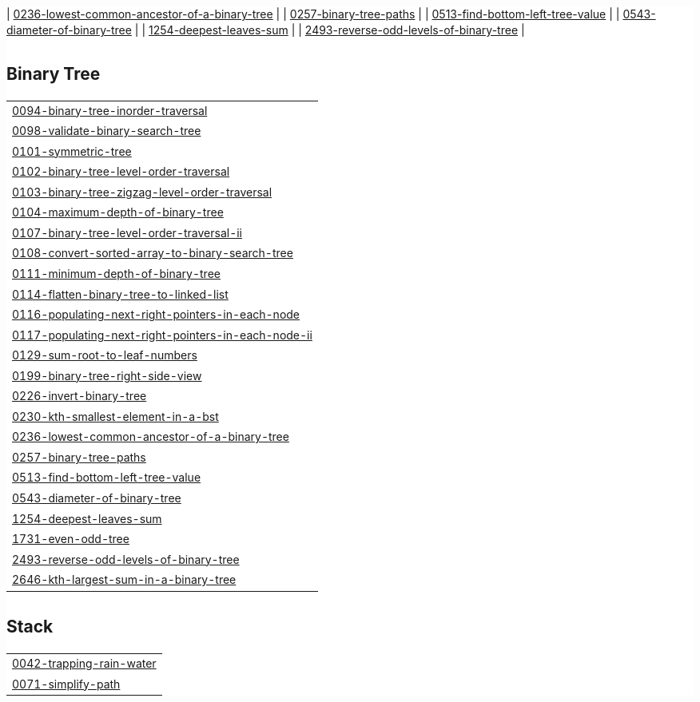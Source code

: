 | [0236-lowest-common-ancestor-of-a-binary-tree](https://github.com/HitTheRhythm/LeetCode/tree/master/0236-lowest-common-ancestor-of-a-binary-tree) |
| [0257-binary-tree-paths](https://github.com/HitTheRhythm/LeetCode/tree/master/0257-binary-tree-paths) |
| [0513-find-bottom-left-tree-value](https://github.com/HitTheRhythm/LeetCode/tree/master/0513-find-bottom-left-tree-value) |
| [0543-diameter-of-binary-tree](https://github.com/HitTheRhythm/LeetCode/tree/master/0543-diameter-of-binary-tree) |
| [1254-deepest-leaves-sum](https://github.com/HitTheRhythm/LeetCode/tree/master/1254-deepest-leaves-sum) |
| [2493-reverse-odd-levels-of-binary-tree](https://github.com/HitTheRhythm/LeetCode/tree/master/2493-reverse-odd-levels-of-binary-tree) |
## Binary Tree
|  |
| ------- |
| [0094-binary-tree-inorder-traversal](https://github.com/HitTheRhythm/LeetCode/tree/master/0094-binary-tree-inorder-traversal) |
| [0098-validate-binary-search-tree](https://github.com/HitTheRhythm/LeetCode/tree/master/0098-validate-binary-search-tree) |
| [0101-symmetric-tree](https://github.com/HitTheRhythm/LeetCode/tree/master/0101-symmetric-tree) |
| [0102-binary-tree-level-order-traversal](https://github.com/HitTheRhythm/LeetCode/tree/master/0102-binary-tree-level-order-traversal) |
| [0103-binary-tree-zigzag-level-order-traversal](https://github.com/HitTheRhythm/LeetCode/tree/master/0103-binary-tree-zigzag-level-order-traversal) |
| [0104-maximum-depth-of-binary-tree](https://github.com/HitTheRhythm/LeetCode/tree/master/0104-maximum-depth-of-binary-tree) |
| [0107-binary-tree-level-order-traversal-ii](https://github.com/HitTheRhythm/LeetCode/tree/master/0107-binary-tree-level-order-traversal-ii) |
| [0108-convert-sorted-array-to-binary-search-tree](https://github.com/HitTheRhythm/LeetCode/tree/master/0108-convert-sorted-array-to-binary-search-tree) |
| [0111-minimum-depth-of-binary-tree](https://github.com/HitTheRhythm/LeetCode/tree/master/0111-minimum-depth-of-binary-tree) |
| [0114-flatten-binary-tree-to-linked-list](https://github.com/HitTheRhythm/LeetCode/tree/master/0114-flatten-binary-tree-to-linked-list) |
| [0116-populating-next-right-pointers-in-each-node](https://github.com/HitTheRhythm/LeetCode/tree/master/0116-populating-next-right-pointers-in-each-node) |
| [0117-populating-next-right-pointers-in-each-node-ii](https://github.com/HitTheRhythm/LeetCode/tree/master/0117-populating-next-right-pointers-in-each-node-ii) |
| [0129-sum-root-to-leaf-numbers](https://github.com/HitTheRhythm/LeetCode/tree/master/0129-sum-root-to-leaf-numbers) |
| [0199-binary-tree-right-side-view](https://github.com/HitTheRhythm/LeetCode/tree/master/0199-binary-tree-right-side-view) |
| [0226-invert-binary-tree](https://github.com/HitTheRhythm/LeetCode/tree/master/0226-invert-binary-tree) |
| [0230-kth-smallest-element-in-a-bst](https://github.com/HitTheRhythm/LeetCode/tree/master/0230-kth-smallest-element-in-a-bst) |
| [0236-lowest-common-ancestor-of-a-binary-tree](https://github.com/HitTheRhythm/LeetCode/tree/master/0236-lowest-common-ancestor-of-a-binary-tree) |
| [0257-binary-tree-paths](https://github.com/HitTheRhythm/LeetCode/tree/master/0257-binary-tree-paths) |
| [0513-find-bottom-left-tree-value](https://github.com/HitTheRhythm/LeetCode/tree/master/0513-find-bottom-left-tree-value) |
| [0543-diameter-of-binary-tree](https://github.com/HitTheRhythm/LeetCode/tree/master/0543-diameter-of-binary-tree) |
| [1254-deepest-leaves-sum](https://github.com/HitTheRhythm/LeetCode/tree/master/1254-deepest-leaves-sum) |
| [1731-even-odd-tree](https://github.com/HitTheRhythm/LeetCode/tree/master/1731-even-odd-tree) |
| [2493-reverse-odd-levels-of-binary-tree](https://github.com/HitTheRhythm/LeetCode/tree/master/2493-reverse-odd-levels-of-binary-tree) |
| [2646-kth-largest-sum-in-a-binary-tree](https://github.com/HitTheRhythm/LeetCode/tree/master/2646-kth-largest-sum-in-a-binary-tree) |
## Stack
|  |
| ------- |
| [0042-trapping-rain-water](https://github.com/HitTheRhythm/LeetCode/tree/master/0042-trapping-rain-water) |
| [0071-simplify-path](https://github.com/HitTheRhythm/LeetCode/tree/master/0071-simplify-path) |